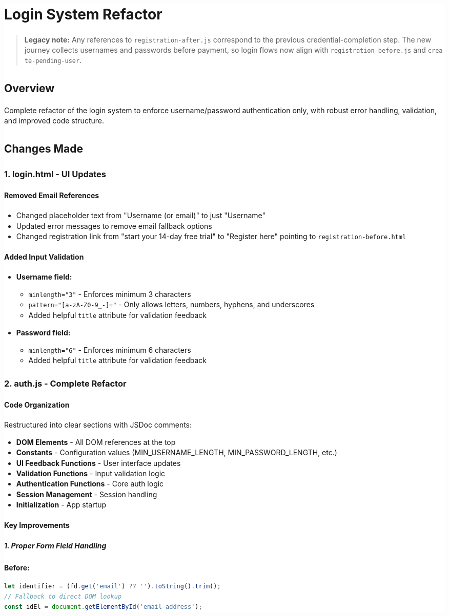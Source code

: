 # Login System Refactor

> **Legacy note:** Any references to `registration-after.js` correspond to the previous credential-completion step. The new journey collects usernames and passwords before payment, so login flows now align with `registration-before.js` and `create-pending-user`.

## Overview
Complete refactor of the login system to enforce username/password authentication only, with robust error handling, validation, and improved code structure.

## Changes Made

### 1. **login.html** - UI Updates

#### Removed Email References
- Changed placeholder text from "Username (or email)" to just "Username"
- Updated error messages to remove email fallback options
- Changed registration link from "start your 14-day free trial" to "Register here" pointing to `registration-before.html`

#### Added Input Validation
- **Username field:**
  - `minlength="3"` - Enforces minimum 3 characters
  - `pattern="[a-zA-Z0-9_-]+"` - Only allows letters, numbers, hyphens, and underscores
  - Added helpful `title` attribute for validation feedback
  
- **Password field:**
  - `minlength="6"` - Enforces minimum 6 characters
  - Added helpful `title` attribute for validation feedback

### 2. **auth.js** - Complete Refactor

#### Code Organization
Restructured into clear sections with JSDoc comments:
- **DOM Elements** - All DOM references at the top
- **Constants** - Configuration values (MIN_USERNAME_LENGTH, MIN_PASSWORD_LENGTH, etc.)
- **UI Feedback Functions** - User interface updates
- **Validation Functions** - Input validation logic
- **Authentication Functions** - Core auth logic
- **Session Management** - Session handling
- **Initialization** - App startup

#### Key Improvements

##### 1. Proper Form Field Handling
**Before:**
```javascript
let identifier = (fd.get('email') ?? '').toString().trim();
// Fallback to direct DOM lookup
const idEl = document.getElementById('email-address');
```
